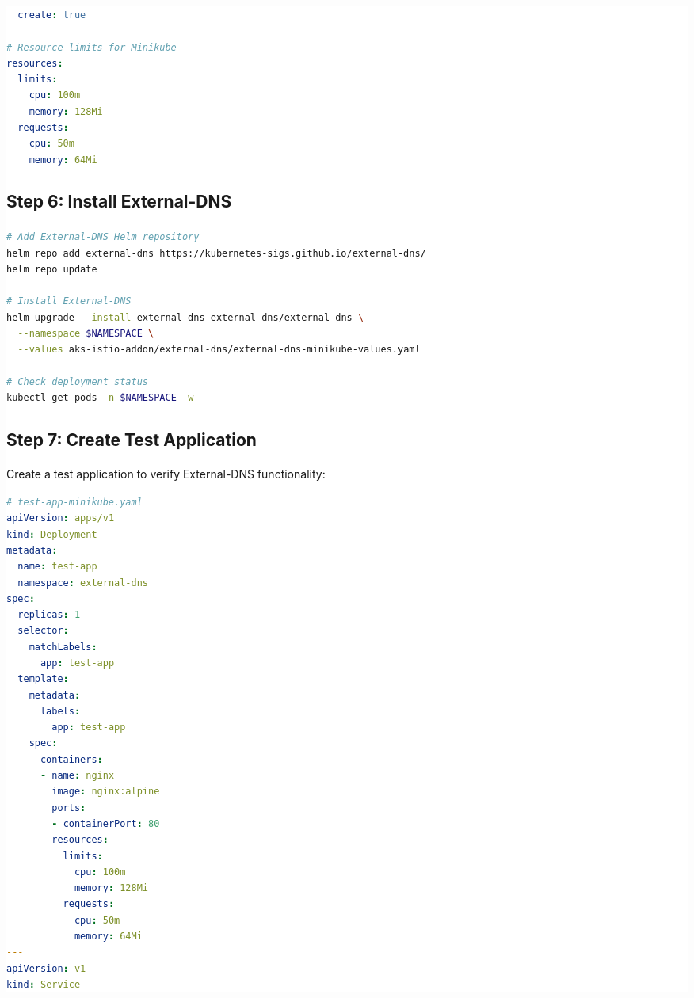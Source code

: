 ```yaml
  create: true

# Resource limits for Minikube
resources:
  limits:
    cpu: 100m
    memory: 128Mi
  requests:
    cpu: 50m
    memory: 64Mi
```

## Step 6: Install External-DNS

```bash
# Add External-DNS Helm repository
helm repo add external-dns https://kubernetes-sigs.github.io/external-dns/
helm repo update

# Install External-DNS
helm upgrade --install external-dns external-dns/external-dns \
  --namespace $NAMESPACE \
  --values aks-istio-addon/external-dns/external-dns-minikube-values.yaml 

# Check deployment status
kubectl get pods -n $NAMESPACE -w
```

## Step 7: Create Test Application

Create a test application to verify External-DNS functionality:

```yaml
# test-app-minikube.yaml
apiVersion: apps/v1
kind: Deployment
metadata:
  name: test-app
  namespace: external-dns
spec:
  replicas: 1
  selector:
    matchLabels:
      app: test-app
  template:
    metadata:
      labels:
        app: test-app
    spec:
      containers:
      - name: nginx
        image: nginx:alpine
        ports:
        - containerPort: 80
        resources:
          limits:
            cpu: 100m
            memory: 128Mi
          requests:
            cpu: 50m
            memory: 64Mi
---
apiVersion: v1
kind: Service
```
